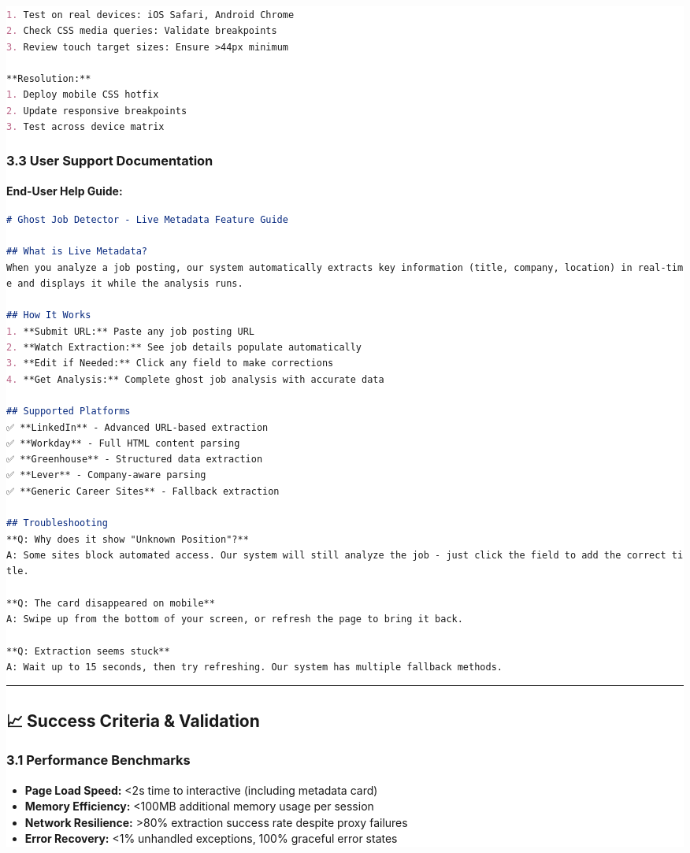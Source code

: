 ```markdown
1. Test on real devices: iOS Safari, Android Chrome
2. Check CSS media queries: Validate breakpoints
3. Review touch target sizes: Ensure >44px minimum

**Resolution:**
1. Deploy mobile CSS hotfix
2. Update responsive breakpoints
3. Test across device matrix
```

### **3.3 User Support Documentation**

**End-User Help Guide:**
```markdown
# Ghost Job Detector - Live Metadata Feature Guide

## What is Live Metadata?
When you analyze a job posting, our system automatically extracts key information (title, company, location) in real-time and displays it while the analysis runs.

## How It Works
1. **Submit URL:** Paste any job posting URL
2. **Watch Extraction:** See job details populate automatically  
3. **Edit if Needed:** Click any field to make corrections
4. **Get Analysis:** Complete ghost job analysis with accurate data

## Supported Platforms
✅ **LinkedIn** - Advanced URL-based extraction  
✅ **Workday** - Full HTML content parsing
✅ **Greenhouse** - Structured data extraction
✅ **Lever** - Company-aware parsing
✅ **Generic Career Sites** - Fallback extraction

## Troubleshooting
**Q: Why does it show "Unknown Position"?**
A: Some sites block automated access. Our system will still analyze the job - just click the field to add the correct title.

**Q: The card disappeared on mobile**
A: Swipe up from the bottom of your screen, or refresh the page to bring it back.

**Q: Extraction seems stuck**
A: Wait up to 15 seconds, then try refreshing. Our system has multiple fallback methods.
```

---

## 📈 Success Criteria & Validation

### **3.1 Performance Benchmarks**
- **Page Load Speed:** <2s time to interactive (including metadata card)
- **Memory Efficiency:** <100MB additional memory usage per session
- **Network Resilience:** >80% extraction success rate despite proxy failures
- **Error Recovery:** <1% unhandled exceptions, 100% graceful error states
